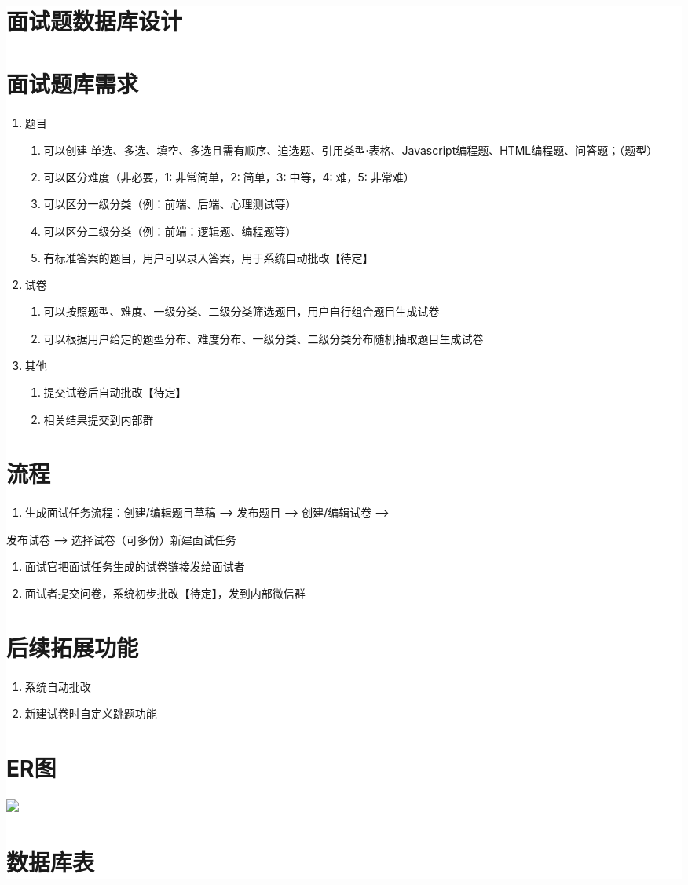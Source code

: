 # 面试题数据库设计
# 面试题库需求

1. 题目

    1. 可以创建 单选、多选、填空、多选且需有顺序、迫选题、引用类型·表格、Javascript编程题、HTML编程题、问答题；（题型）

    1. 可以区分难度（非必要，1: 非常简单，2: 简单，3: 中等，4: 难，5: 非常难）

    1. 可以区分一级分类（例：前端、后端、心理测试等）

    1. 可以区分二级分类（例：前端：逻辑题、编程题等）

    1. 有标准答案的题目，用户可以录入答案，用于系统自动批改【待定】

1. 试卷

    1. 可以按照题型、难度、一级分类、二级分类筛选题目，用户自行组合题目生成试卷

    1. 可以根据用户给定的题型分布、难度分布、一级分类、二级分类分布随机抽取题目生成试卷

1. 其他

    1. 提交试卷后自动批改【待定】

    1. 相关结果提交到内部群



# 流程

1. 生成面试任务流程：创建/编辑题目草稿 --> 发布题目 --> 创建/编辑试卷 --> 

发布试卷 --> 选择试卷（可多份）新建面试任务

1. 面试官把面试任务生成的试卷链接发给面试者

1. 面试者提交问卷，系统初步批改【待定】，发到内部微信群



# 后续拓展功能

1. 系统自动批改

1. 新建试卷时自定义跳题功能



# ER图

![](https://tcs-devops.aliyuncs.com/storage/112f3e9295051780406d2f359bf52bfe9793?Signature=eyJhbGciOiJIUzI1NiIsInR5cCI6IkpXVCJ9.eyJBcHBJRCI6IjVlNzQ4MmQ2MjE1MjJiZDVjN2Y5YjMzNSIsIl9hcHBJZCI6IjVlNzQ4MmQ2MjE1MjJiZDVjN2Y5YjMzNSIsIl9vcmdhbml6YXRpb25JZCI6IiIsImV4cCI6MTY1MjUwMTY3MCwiaWF0IjoxNjUxODk2ODcwLCJyZXNvdXJjZSI6Ii9zdG9yYWdlLzExMmYzZTkyOTUwNTE3ODA0MDZkMmYzNTliZjUyYmZlOTc5MyJ9.h9c5o9owAbeVsfsufZu0JLBunAXWcGF2NBr5TNPOPDM&download=%E9%9D%A2%E8%AF%95%E9%A2%98%E5%BA%93-relation%5B%E5%85%B3%E7%B3%BB%E5%9B%BE%5D-2022323101932.png "")



# 数据库表
